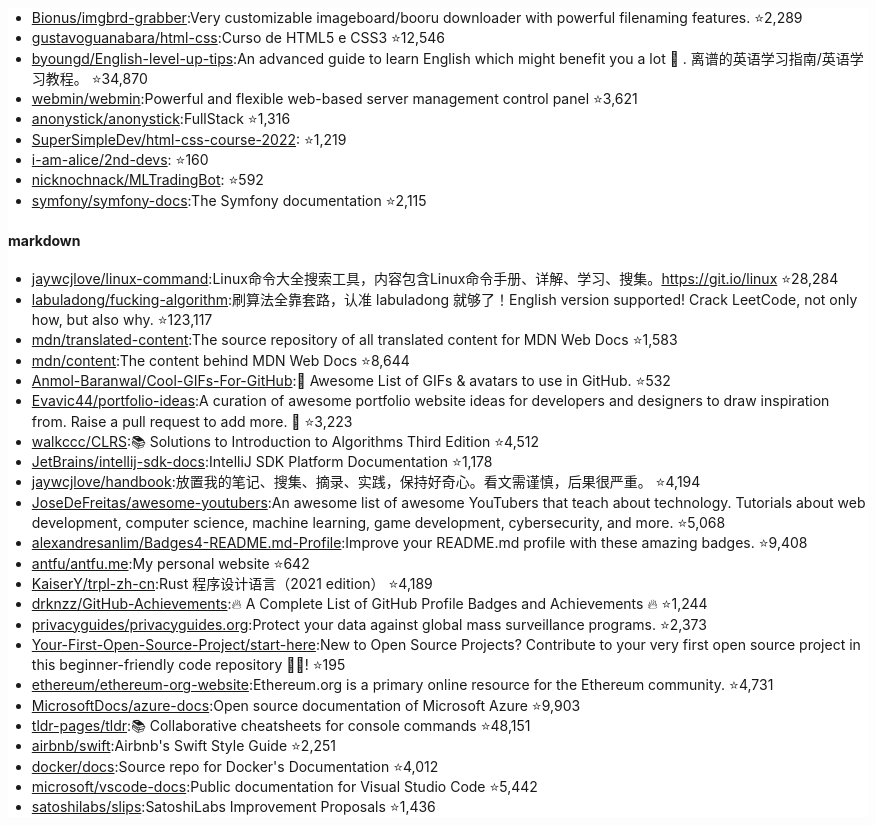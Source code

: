 * [Bionus/imgbrd-grabber](https://github.com/Bionus/imgbrd-grabber):Very customizable imageboard/booru downloader with powerful filenaming features. ⭐2,289
* [gustavoguanabara/html-css](https://github.com/gustavoguanabara/html-css):Curso de HTML5 e CSS3 ⭐12,546
* [byoungd/English-level-up-tips](https://github.com/byoungd/English-level-up-tips):An advanced guide to learn English which might benefit you a lot 🎉 . 离谱的英语学习指南/英语学习教程。 ⭐34,870
* [webmin/webmin](https://github.com/webmin/webmin):Powerful and flexible web-based server management control panel ⭐3,621
* [anonystick/anonystick](https://github.com/anonystick/anonystick):FullStack ⭐1,316
* [SuperSimpleDev/html-css-course-2022](https://github.com/SuperSimpleDev/html-css-course-2022): ⭐1,219
* [i-am-alice/2nd-devs](https://github.com/i-am-alice/2nd-devs): ⭐160
* [nicknochnack/MLTradingBot](https://github.com/nicknochnack/MLTradingBot): ⭐592
* [symfony/symfony-docs](https://github.com/symfony/symfony-docs):The Symfony documentation ⭐2,115

#### markdown
* [jaywcjlove/linux-command](https://github.com/jaywcjlove/linux-command):Linux命令大全搜索工具，内容包含Linux命令手册、详解、学习、搜集。https://git.io/linux ⭐28,284
* [labuladong/fucking-algorithm](https://github.com/labuladong/fucking-algorithm):刷算法全靠套路，认准 labuladong 就够了！English version supported! Crack LeetCode, not only how, but also why. ⭐123,117
* [mdn/translated-content](https://github.com/mdn/translated-content):The source repository of all translated content for MDN Web Docs ⭐1,583
* [mdn/content](https://github.com/mdn/content):The content behind MDN Web Docs ⭐8,644
* [Anmol-Baranwal/Cool-GIFs-For-GitHub](https://github.com/Anmol-Baranwal/Cool-GIFs-For-GitHub):🤝 Awesome List of GIFs & avatars to use in GitHub. ⭐532
* [Evavic44/portfolio-ideas](https://github.com/Evavic44/portfolio-ideas):A curation of awesome portfolio website ideas for developers and designers to draw inspiration from. Raise a pull request to add more. 💜 ⭐3,223
* [walkccc/CLRS](https://github.com/walkccc/CLRS):📚 Solutions to Introduction to Algorithms Third Edition ⭐4,512
* [JetBrains/intellij-sdk-docs](https://github.com/JetBrains/intellij-sdk-docs):IntelliJ SDK Platform Documentation ⭐1,178
* [jaywcjlove/handbook](https://github.com/jaywcjlove/handbook):放置我的笔记、搜集、摘录、实践，保持好奇心。看文需谨慎，后果很严重。 ⭐4,194
* [JoseDeFreitas/awesome-youtubers](https://github.com/JoseDeFreitas/awesome-youtubers):An awesome list of awesome YouTubers that teach about technology. Tutorials about web development, computer science, machine learning, game development, cybersecurity, and more. ⭐5,068
* [alexandresanlim/Badges4-README.md-Profile](https://github.com/alexandresanlim/Badges4-README.md-Profile):Improve your README.md profile with these amazing badges. ⭐9,408
* [antfu/antfu.me](https://github.com/antfu/antfu.me):My personal website ⭐642
* [KaiserY/trpl-zh-cn](https://github.com/KaiserY/trpl-zh-cn):Rust 程序设计语言（2021 edition） ⭐4,189
* [drknzz/GitHub-Achievements](https://github.com/drknzz/GitHub-Achievements):🔥 A Complete List of GitHub Profile Badges and Achievements 🔥 ⭐1,244
* [privacyguides/privacyguides.org](https://github.com/privacyguides/privacyguides.org):Protect your data against global mass surveillance programs. ⭐2,373
* [Your-First-Open-Source-Project/start-here](https://github.com/Your-First-Open-Source-Project/start-here):New to Open Source Projects? Contribute to your very first open source project in this beginner-friendly code repository 👨‍💻! ⭐195
* [ethereum/ethereum-org-website](https://github.com/ethereum/ethereum-org-website):Ethereum.org is a primary online resource for the Ethereum community. ⭐4,731
* [MicrosoftDocs/azure-docs](https://github.com/MicrosoftDocs/azure-docs):Open source documentation of Microsoft Azure ⭐9,903
* [tldr-pages/tldr](https://github.com/tldr-pages/tldr):📚 Collaborative cheatsheets for console commands ⭐48,151
* [airbnb/swift](https://github.com/airbnb/swift):Airbnb's Swift Style Guide ⭐2,251
* [docker/docs](https://github.com/docker/docs):Source repo for Docker's Documentation ⭐4,012
* [microsoft/vscode-docs](https://github.com/microsoft/vscode-docs):Public documentation for Visual Studio Code ⭐5,442
* [satoshilabs/slips](https://github.com/satoshilabs/slips):SatoshiLabs Improvement Proposals ⭐1,436
